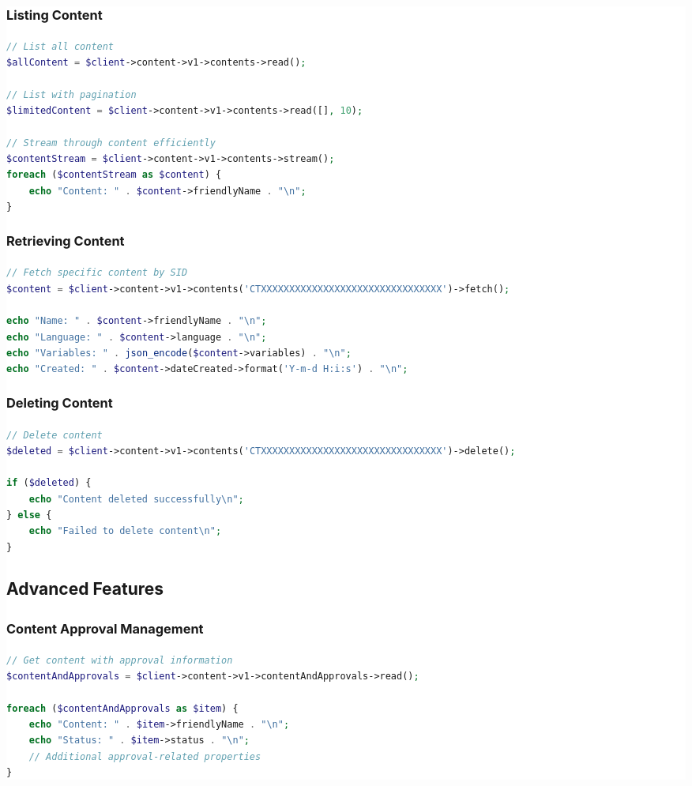 ### Listing Content

```php
// List all content
$allContent = $client->content->v1->contents->read();

// List with pagination
$limitedContent = $client->content->v1->contents->read([], 10);

// Stream through content efficiently
$contentStream = $client->content->v1->contents->stream();
foreach ($contentStream as $content) {
    echo "Content: " . $content->friendlyName . "\n";
}
```

### Retrieving Content

```php
// Fetch specific content by SID
$content = $client->content->v1->contents('CTXXXXXXXXXXXXXXXXXXXXXXXXXXXXXXXX')->fetch();

echo "Name: " . $content->friendlyName . "\n";
echo "Language: " . $content->language . "\n";
echo "Variables: " . json_encode($content->variables) . "\n";
echo "Created: " . $content->dateCreated->format('Y-m-d H:i:s') . "\n";
```

### Deleting Content

```php
// Delete content
$deleted = $client->content->v1->contents('CTXXXXXXXXXXXXXXXXXXXXXXXXXXXXXXXX')->delete();

if ($deleted) {
    echo "Content deleted successfully\n";
} else {
    echo "Failed to delete content\n";
}
```

## Advanced Features

### Content Approval Management

```php
// Get content with approval information
$contentAndApprovals = $client->content->v1->contentAndApprovals->read();

foreach ($contentAndApprovals as $item) {
    echo "Content: " . $item->friendlyName . "\n";
    echo "Status: " . $item->status . "\n";
    // Additional approval-related properties
}
```
